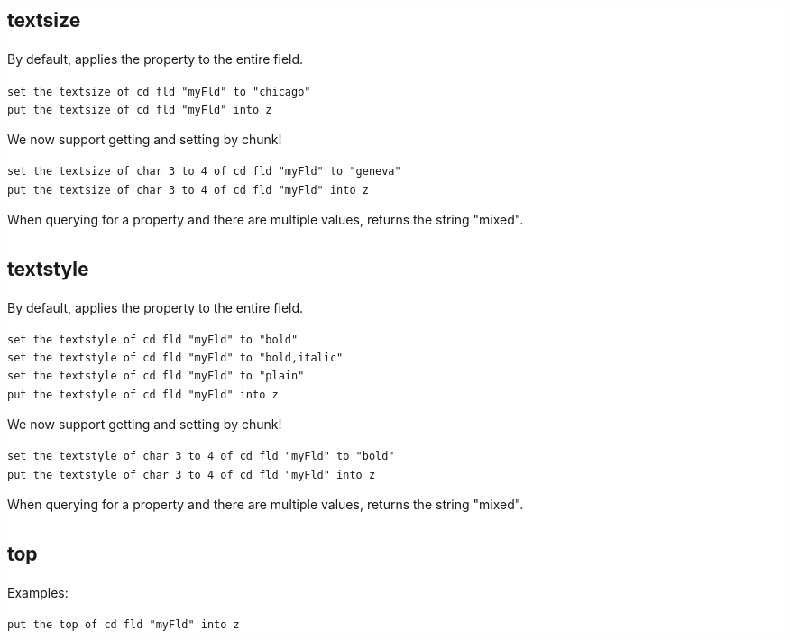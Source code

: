 

## textsize

By default, applies the property to the entire field.

```
set the textsize of cd fld "myFld" to "chicago"
put the textsize of cd fld "myFld" into z
```


We now support getting and setting by chunk!

```
set the textsize of char 3 to 4 of cd fld "myFld" to "geneva"
put the textsize of char 3 to 4 of cd fld "myFld" into z
```


When querying for a property and there are multiple values,
returns the string "mixed".



## textstyle

By default, applies the property to the entire field.

```
set the textstyle of cd fld "myFld" to "bold"
set the textstyle of cd fld "myFld" to "bold,italic"
set the textstyle of cd fld "myFld" to "plain"
put the textstyle of cd fld "myFld" into z
```


We now support getting and setting by chunk!

```
set the textstyle of char 3 to 4 of cd fld "myFld" to "bold"
put the textstyle of char 3 to 4 of cd fld "myFld" into z
```


When querying for a property and there are multiple values,
returns the string "mixed".



## top



Examples:

```
put the top of cd fld "myFld" into z
```



